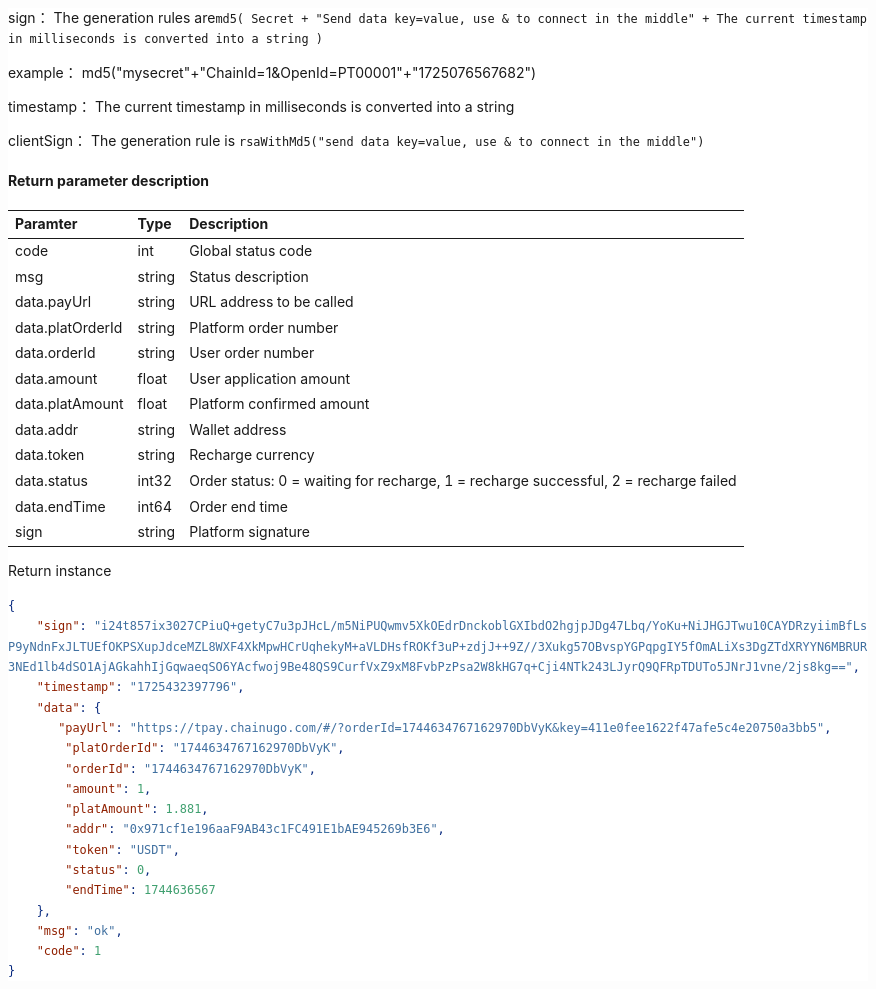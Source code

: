 sign： The generation rules are`md5( Secret + "Send data key=value, use & to connect in the middle" + The current timestamp in milliseconds is converted into a string )`

example： md5("mysecret"+"ChainId=1&OpenId=PT00001"+"1725076567682")

timestamp： The current timestamp in milliseconds is converted into a string

clientSign： The generation rule is `rsaWithMd5("send data key=value, use & to connect in the middle")`


#### Return parameter description

| Paramter         | Type   | Description               |
| :-----------     | :----- | :-------------------      |
| code             | int    | Global status code        |
| msg              | string | Status description        |
| data.payUrl      | string | URL address to be called  |
| data.platOrderId | string | Platform order number     |
| data.orderId     | string | User order number         |
| data.amount      | float  | User application amount   |
| data.platAmount  | float  | Platform confirmed amount |
| data.addr        | string | Wallet address            |
| data.token       | string | Recharge currency         |
| data.status      | int32  | Order status: 0 = waiting for recharge, 1 = recharge successful, 2 = recharge failed |
| data.endTime     | int64  | Order end time            |
| sign             | string | Platform signature        |

Return instance

```json
{
    "sign": "i24t857ix3027CPiuQ+getyC7u3pJHcL/m5NiPUQwmv5XkOEdrDnckoblGXIbdO2hgjpJDg47Lbq/YoKu+NiJHGJTwu10CAYDRzyiimBfLsP9yNdnFxJLTUEfOKPSXupJdceMZL8WXF4XkMpwHCrUqhekyM+aVLDHsfROKf3uP+zdjJ++9Z//3Xukg57OBvspYGPqpgIY5fOmALiXs3DgZTdXRYYN6MBRUR3NEd1lb4dSO1AjAGkahhIjGqwaeqSO6YAcfwoj9Be48QS9CurfVxZ9xM8FvbPzPsa2W8kHG7q+Cji4NTk243LJyrQ9QFRpTDUTo5JNrJ1vne/2js8kg==",
    "timestamp": "1725432397796",
    "data": {
       "payUrl": "https://tpay.chainugo.com/#/?orderId=1744634767162970DbVyK&key=411e0fee1622f47afe5c4e20750a3bb5",
        "platOrderId": "1744634767162970DbVyK",
        "orderId": "1744634767162970DbVyK",
        "amount": 1,
        "platAmount": 1.881,
        "addr": "0x971cf1e196aaF9AB43c1FC491E1bAE945269b3E6",
        "token": "USDT",
        "status": 0,
        "endTime": 1744636567
    },
    "msg": "ok",
    "code": 1
}
```
